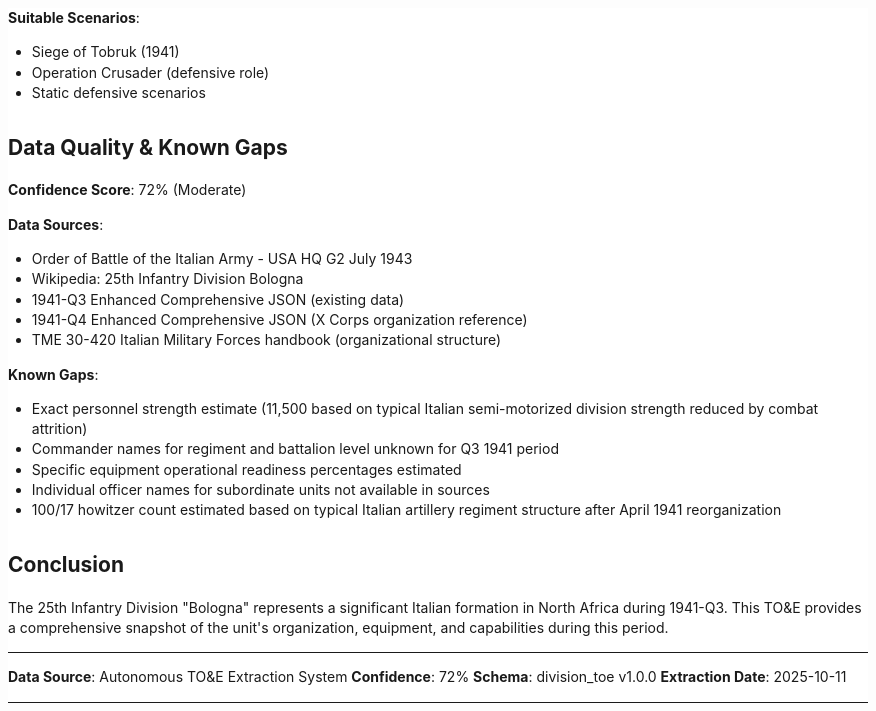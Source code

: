**Suitable Scenarios**:
- Siege of Tobruk (1941)
- Operation Crusader (defensive role)
- Static defensive scenarios

## Data Quality & Known Gaps

**Confidence Score**: 72% (Moderate)

**Data Sources**:
- Order of Battle of the Italian Army - USA HQ G2 July 1943
- Wikipedia: 25th Infantry Division Bologna
- 1941-Q3 Enhanced Comprehensive JSON (existing data)
- 1941-Q4 Enhanced Comprehensive JSON (X Corps organization reference)
- TME 30-420 Italian Military Forces handbook (organizational structure)

**Known Gaps**:
- Exact personnel strength estimate (11,500 based on typical Italian semi-motorized division strength reduced by combat attrition)
- Commander names for regiment and battalion level unknown for Q3 1941 period
- Specific equipment operational readiness percentages estimated
- Individual officer names for subordinate units not available in sources
- 100/17 howitzer count estimated based on typical Italian artillery regiment structure after April 1941 reorganization

## Conclusion

The 25th Infantry Division "Bologna" represents a significant Italian formation in North Africa during 1941-Q3. This TO&E provides a comprehensive snapshot of the unit's organization, equipment, and capabilities during this period.

---

**Data Source**: Autonomous TO&E Extraction System
**Confidence**: 72%
**Schema**: division_toe v1.0.0
**Extraction Date**: 2025-10-11

---
